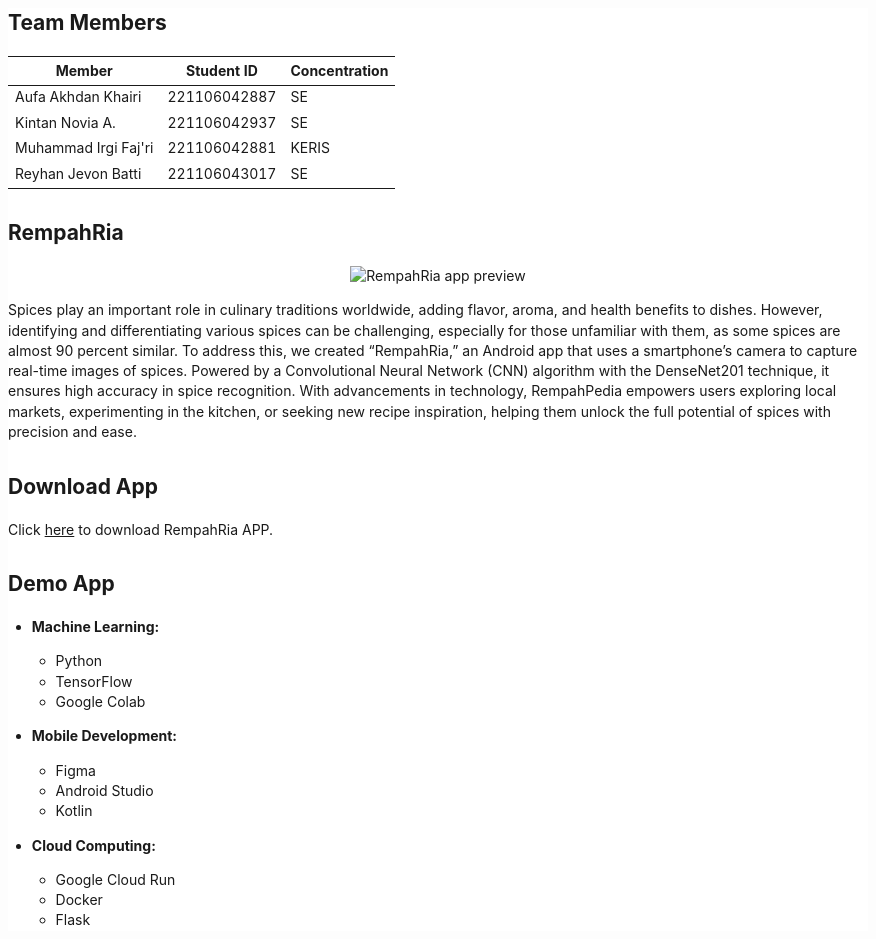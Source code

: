 ## Team Members 
| Member    | Student ID    | Concentration    |
|------------|------------|------------|
| Aufa Akhdan Khairi	| 221106042887      | SE     |
| Kintan Novia A.    | 221106042937     | SE     |
| Muhammad Irgi Faj'ri    | 221106042881     | KERIS     |
| Reyhan Jevon Batti    | 221106043017    | SE    |

## RempahRia 

<p align="center">
  <img src="https://github.com/rifkydelta/RempahRia/assets/68815594/19db733d-512c-4aff-b28b-cf70ef697cb3" alt="RempahRia app preview" style="width:100%;">
</p>

Spices play an important role in culinary traditions worldwide, adding flavor, aroma, and health benefits to dishes. However, identifying and differentiating various spices can be challenging, especially for those unfamiliar with them, as some spices are almost 90 percent similar. To address this, we created “RempahRia,” an Android app that uses a smartphone’s camera to capture real-time images of spices. Powered by a Convolutional Neural Network (CNN) algorithm with the DenseNet201 technique, it ensures high accuracy in spice recognition. With advancements in technology, RempahPedia empowers users exploring local markets, experimenting in the kitchen, or seeking new recipe inspiration, helping them unlock the full potential of spices with precision and ease.

## Download App
Click [here](https://github.com/rifkydelta/RempahRia/blob/Main/RempahRia.apk) to download RempahRia APP.

## Demo App
<div align="center">
  <video src="https://github.com/rifkydelta/RempahRia/assets/68815594/3d7294b3-eadc-492c-9f46-f520baa2dacb" width="400" />
</div>

- **Machine Learning:**
  - Python
  - TensorFlow
  - Google Colab

- **Mobile Development:**
  - Figma
  - Android Studio
  - Kotlin

- **Cloud Computing:**
  - Google Cloud Run
  - Docker
  - Flask
